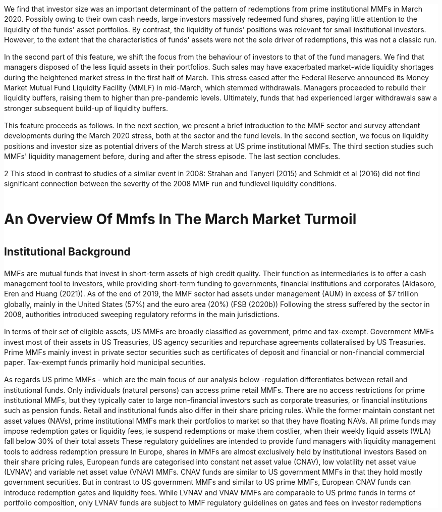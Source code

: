 We find that investor size was an important determinant of the pattern of redemptions from prime institutional MMFs in March 2020. Possibly owing to their own cash needs,  large investors massively redeemed fund shares,  paying little attention to the liquidity of the funds' asset portfolios. By contrast,  the liquidity of funds' positions was relevant for small institutional investors. However,  to the extent that the characteristics of funds' assets were not the sole driver of redemptions,  this was not a classic run.

In the second part of this feature,  we shift the focus from the behaviour of investors to that of the fund managers. We find that managers disposed of the less liquid assets in their portfolios. Such sales may have exacerbated market-wide liquidity shortages during the heightened market stress in the first half of March. This stress eased after the Federal Reserve announced its Money Market Mutual Fund Liquidity Facility (MMLF) in mid-March,  which stemmed withdrawals. Managers proceeded to rebuild their liquidity buffers,  raising them to higher than pre-pandemic levels. Ultimately,  funds that had experienced larger withdrawals saw a stronger subsequent build-up of liquidity buffers.

This feature proceeds as follows. In the next section,  we present a brief introduction to the MMF sector and survey attendant developments during the March 2020 stress,  both at the sector and the fund levels. In the second section,  we focus on liquidity positions and investor size as potential drivers of the March stress at US prime institutional MMFs. The third section studies such MMFs' liquidity management before,  during and after the stress episode. The last section concludes.

2 This stood in contrast to studies of a similar event in 2008: Strahan and Tanyeri (2015) and Schmidt et al (2016) did not find significant connection between the severity of the 2008 MMF run and fundlevel liquidity conditions.

# An Overview Of Mmfs In The March Market Turmoil

## Institutional Background

MMFs are mutual funds that invest in short-term assets of high credit quality. Their function as intermediaries is to offer a cash management tool to investors,  while providing short-term funding to governments,  financial institutions and corporates (Aldasoro,  Eren and Huang (2021)). As of the end of 2019,  the MMF sector had assets under management (AUM) in excess of $7 trillion globally,  mainly in the United States (57%) and the euro area (20%) (FSB (2020b)) Following the stress suffered by the sector in 2008,  authorities introduced sweeping regulatory reforms in the main jurisdictions.

In terms of their set of eligible assets,  US MMFs are broadly classified as government,  prime and tax-exempt. Government MMFs invest most of their assets in US Treasuries,  US agency securities and repurchase agreements collateralised by US Treasuries. Prime MMFs mainly invest in private sector securities such as certificates of deposit and financial or non-financial commercial paper. Tax-exempt funds primarily hold municipal securities.

As regards US prime MMFs - which are the main focus of our analysis below -regulation differentiates between retail and institutional funds. Only individuals (natural persons) can access prime retail MMFs. There are no access restrictions for prime institutional MMFs,  but they typically cater to large non-financial investors such as corporate treasuries,  or financial institutions such as pension funds. Retail and institutional funds also differ in their share pricing rules. While the former maintain constant net asset values (NAVs),  prime institutional MMFs mark their portfolios to market so that they have floating NAVs. All prime funds may impose redemption gates or liquidity fees,  ie suspend redemptions or make them costlier,  when their weekly liquid assets (WLA) fall below 30% of their total assets These regulatory guidelines are intended to provide fund managers with liquidity management tools to address redemption pressure In Europe,  shares in MMFs are almost exclusively held by institutional investors Based on their share pricing rules,  European funds are categorised into constant net asset value (CNAV),  low volatility net asset value (LVNAV) and variable net asset value (VNAV) MMFs. CNAV funds are similar to US government MMFs in that they hold mostly government securities. But in contrast to US government MMFs and similar to US prime MMFs,  European CNAV funds can introduce redemption gates and liquidity fees. While LVNAV and VNAV MMFs are comparable to US prime funds in terms of portfolio composition,  only LVNAV funds are subject to MMF regulatory guidelines on gates and fees on investor redemptions
